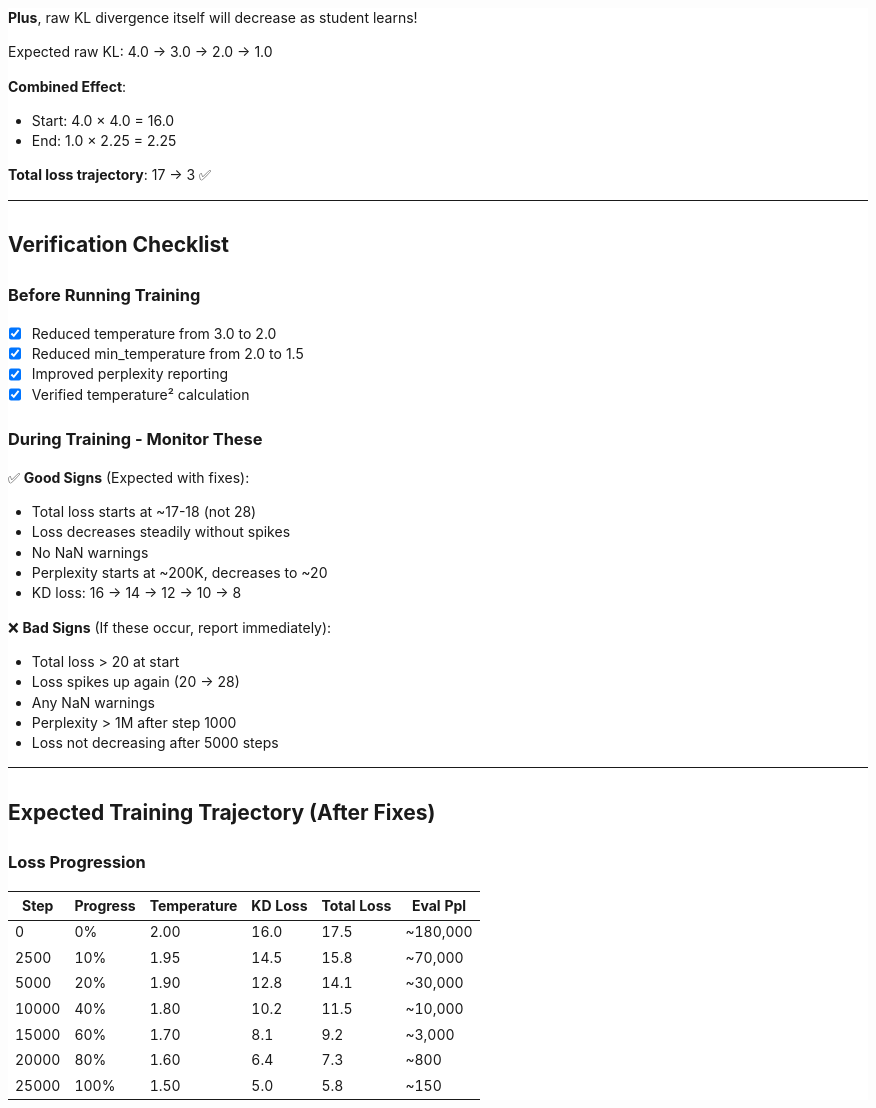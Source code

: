 **Plus**, raw KL divergence itself will decrease as student learns!

Expected raw KL: 4.0 → 3.0 → 2.0 → 1.0

**Combined Effect**:
- Start: 4.0 × 4.0 = 16.0
- End: 1.0 × 2.25 = 2.25

**Total loss trajectory**: 17 → 3 ✅

---

## Verification Checklist

### Before Running Training

- [x] Reduced temperature from 3.0 to 2.0
- [x] Reduced min_temperature from 2.0 to 1.5
- [x] Improved perplexity reporting
- [x] Verified temperature² calculation

### During Training - Monitor These

✅ **Good Signs** (Expected with fixes):
- Total loss starts at ~17-18 (not 28)
- Loss decreases steadily without spikes
- No NaN warnings
- Perplexity starts at ~200K, decreases to ~20
- KD loss: 16 → 14 → 12 → 10 → 8

❌ **Bad Signs** (If these occur, report immediately):
- Total loss > 20 at start
- Loss spikes up again (20 → 28)
- Any NaN warnings
- Perplexity > 1M after step 1000
- Loss not decreasing after 5000 steps

---

## Expected Training Trajectory (After Fixes)

### Loss Progression

| Step  | Progress | Temperature | KD Loss | Total Loss | Eval Ppl    |
|-------|----------|-------------|---------|------------|-------------|
| 0     | 0%       | 2.00        | 16.0    | 17.5       | ~180,000    |
| 2500  | 10%      | 1.95        | 14.5    | 15.8       | ~70,000     |
| 5000  | 20%      | 1.90        | 12.8    | 14.1       | ~30,000     |
| 10000 | 40%      | 1.80        | 10.2    | 11.5       | ~10,000     |
| 15000 | 60%      | 1.70        | 8.1     | 9.2        | ~3,000      |
| 20000 | 80%      | 1.60        | 6.4     | 7.3        | ~800        |
| 25000 | 100%     | 1.50        | 5.0     | 5.8        | ~150        |
